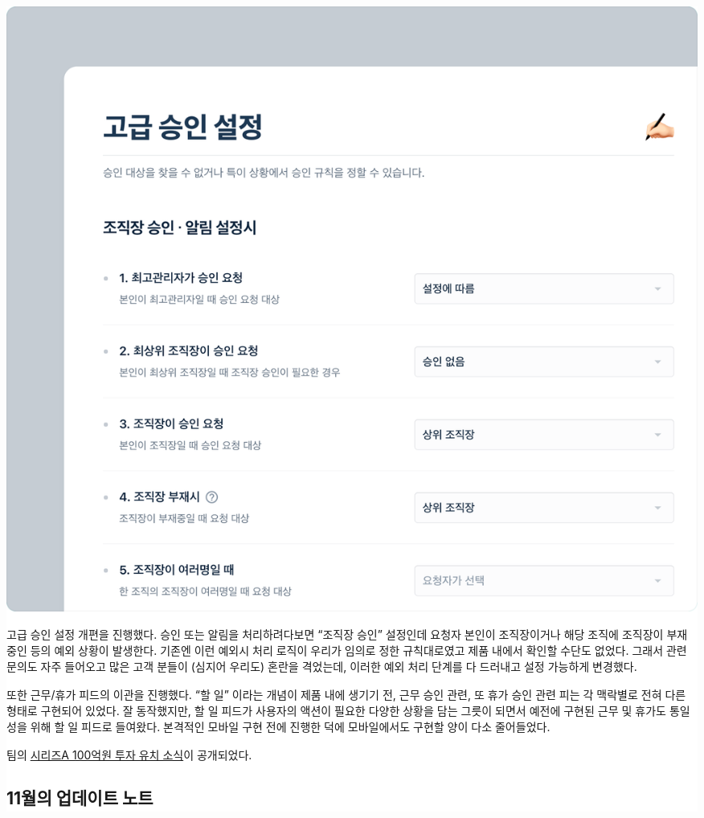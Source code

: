 ![고급 승인 설정](/public/assets/2020-in-flex-team-advanced-approval.png "고급 승인 설정")

고급 승인 설정 개편을 진행했다. 승인 또는 알림을 처리하려다보면 “조직장 승인” 설정인데 요청자 본인이 조직장이거나 해당 조직에 조직장이 부재중인 등의 예외 상황이 발생한다. 기존엔 이런 예외시 처리 로직이 우리가 임의로 정한 규칙대로였고 제품 내에서 확인할 수단도 없었다. 그래서 관련 문의도 자주 들어오고 많은 고객 분들이 (심지어 우리도) 혼란을 격었는데, 이러한 예외 처리 단계를 다 드러내고 설정 가능하게 변경했다.

또한 근무/휴가 피드의 이관을 진행했다. “할 일” 이라는 개념이 제품 내에 생기기 전, 근무 승인 관련, 또 휴가 승인 관련 피는 각 맥락별로 전혀 다른 형태로 구현되어 있었다. 잘 동작했지만, 할 일 피드가 사용자의 액션이 필요한 다양한 상황을 담는 그릇이 되면서 예전에 구현된 근무 및 휴가도 통일성을 위해 할 일 피드로 들여왔다. 본격적인 모바일 구현 전에 진행한 덕에 모바일에서도 구현할 양이 다소 줄어들었다.

팀의 [시리즈A 100억원 투자 유치 소식](https://flex.team/blog/2020/11/11/flex-series-a-investment/)이 공개되었다.

## 11월의 업데이트 노트
